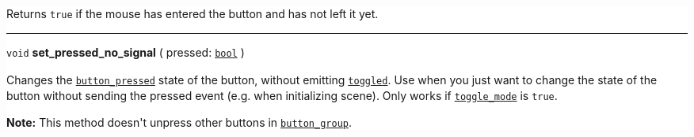 Returns `true` if the mouse has entered the button and has not left it yet.



---

<div id="_class_basebutton_method_set_pressed_no_signal"></div>

`void` **set_pressed_no_signal** ( pressed: [`bool`](class_bool.md) )<div id="class_basebutton_method_set_pressed_no_signal"></div>

Changes the [`button_pressed`](#class_basebutton_property_button_pressed) state of the button, without emitting [`toggled`](#class_basebutton_signal_toggled). Use when you just want to change the state of the button without sending the pressed event (e.g. when initializing scene). Only works if [`toggle_mode`](#class_basebutton_property_toggle_mode) is `true`.

 **Note:** This method doesn't unpress other buttons in [`button_group`](#class_basebutton_property_button_group).

[^virtual]: 本方法通常需要用户覆盖才能生效。
[^const]: 本方法无副作用，不会修改该实例的任何成员变量。
[^vararg]: 本方法除了能接受在此处描述的参数外，还能够继续接受任意数量的参数。
[^constructor]: 本方法用于构造某个类型。
[^static]: 调用本方法无需实例，可直接使用类名进行调用。
[^operator]: 本方法描述的是使用本类型作为左操作数的有效运算符。
[^bitfield]: 这个值是由下列位标志构成位掩码的整数。
[^void]: 无返回值。
